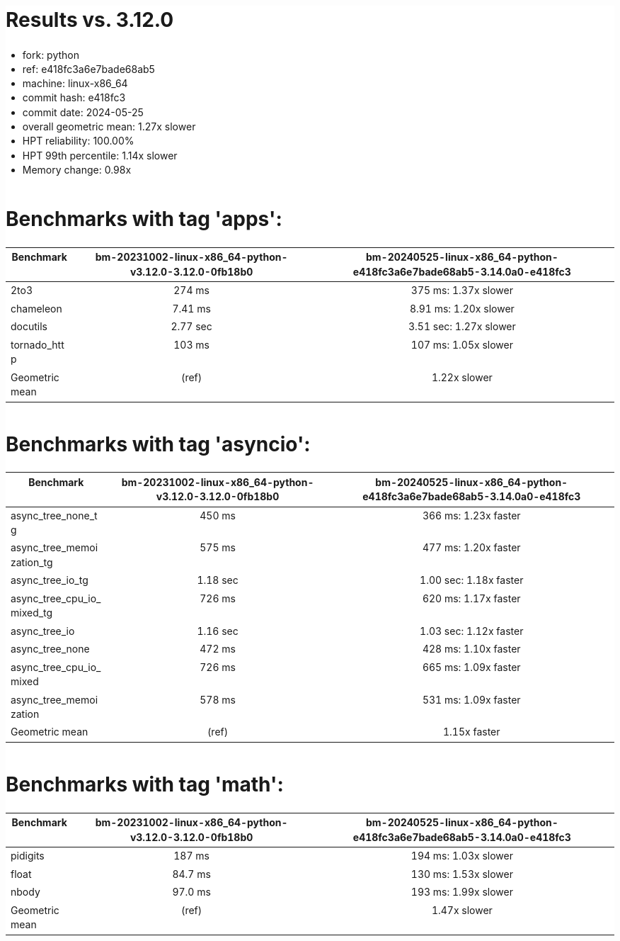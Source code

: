 # Results vs. 3.12.0

- fork: python
- ref: e418fc3a6e7bade68ab5
- machine: linux-x86_64
- commit hash: e418fc3
- commit date: 2024-05-25
- overall geometric mean: 1.27x slower
- HPT reliability: 100.00%
- HPT 99th percentile: 1.14x slower
- Memory change: 0.98x

Benchmarks with tag 'apps':
===========================

| Benchmark      | bm-20231002-linux-x86_64-python-v3.12.0-3.12.0-0fb18b0 | bm-20240525-linux-x86_64-python-e418fc3a6e7bade68ab5-3.14.0a0-e418fc3 |
|----------------|:------------------------------------------------------:|:---------------------------------------------------------------------:|
| 2to3           | 274 ms                                                 | 375 ms: 1.37x slower                                                  |
| chameleon      | 7.41 ms                                                | 8.91 ms: 1.20x slower                                                 |
| docutils       | 2.77 sec                                               | 3.51 sec: 1.27x slower                                                |
| tornado_http   | 103 ms                                                 | 107 ms: 1.05x slower                                                  |
| Geometric mean | (ref)                                                  | 1.22x slower                                                          |

Benchmarks with tag 'asyncio':
==============================

| Benchmark                  | bm-20231002-linux-x86_64-python-v3.12.0-3.12.0-0fb18b0 | bm-20240525-linux-x86_64-python-e418fc3a6e7bade68ab5-3.14.0a0-e418fc3 |
|----------------------------|:------------------------------------------------------:|:---------------------------------------------------------------------:|
| async_tree_none_tg         | 450 ms                                                 | 366 ms: 1.23x faster                                                  |
| async_tree_memoization_tg  | 575 ms                                                 | 477 ms: 1.20x faster                                                  |
| async_tree_io_tg           | 1.18 sec                                               | 1.00 sec: 1.18x faster                                                |
| async_tree_cpu_io_mixed_tg | 726 ms                                                 | 620 ms: 1.17x faster                                                  |
| async_tree_io              | 1.16 sec                                               | 1.03 sec: 1.12x faster                                                |
| async_tree_none            | 472 ms                                                 | 428 ms: 1.10x faster                                                  |
| async_tree_cpu_io_mixed    | 726 ms                                                 | 665 ms: 1.09x faster                                                  |
| async_tree_memoization     | 578 ms                                                 | 531 ms: 1.09x faster                                                  |
| Geometric mean             | (ref)                                                  | 1.15x faster                                                          |

Benchmarks with tag 'math':
===========================

| Benchmark      | bm-20231002-linux-x86_64-python-v3.12.0-3.12.0-0fb18b0 | bm-20240525-linux-x86_64-python-e418fc3a6e7bade68ab5-3.14.0a0-e418fc3 |
|----------------|:------------------------------------------------------:|:---------------------------------------------------------------------:|
| pidigits       | 187 ms                                                 | 194 ms: 1.03x slower                                                  |
| float          | 84.7 ms                                                | 130 ms: 1.53x slower                                                  |
| nbody          | 97.0 ms                                                | 193 ms: 1.99x slower                                                  |
| Geometric mean | (ref)                                                  | 1.47x slower                                                          |
